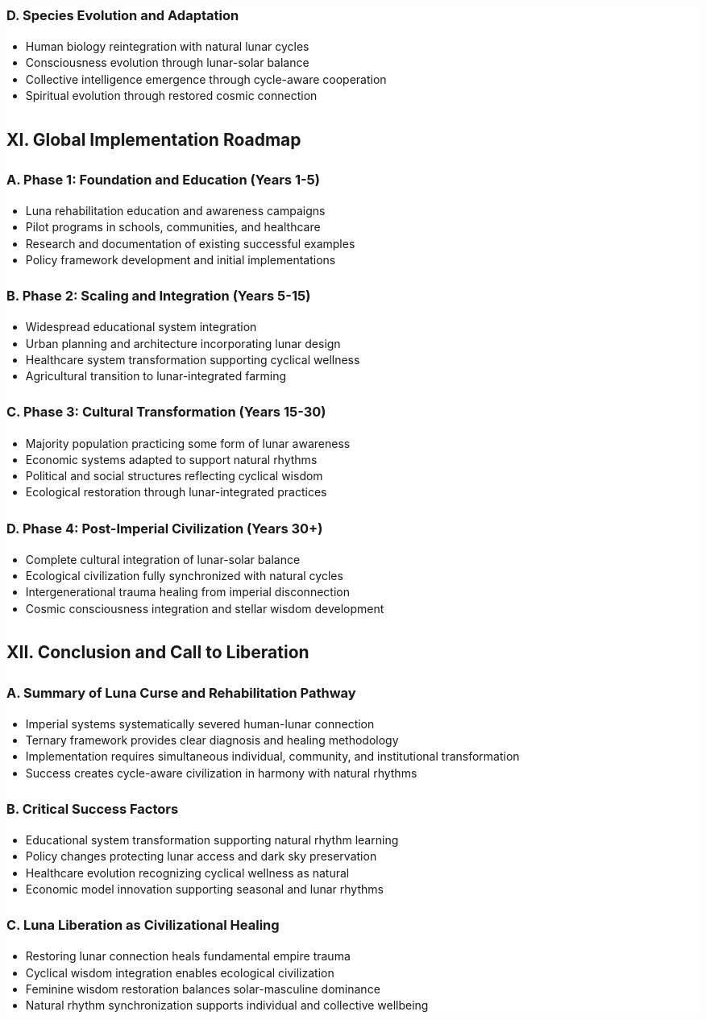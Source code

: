 ### D. Species Evolution and Adaptation
- Human biology reintegration with natural lunar cycles
- Consciousness evolution through lunar-solar balance
- Collective intelligence emergence through cycle-aware cooperation
- Spiritual evolution through restored cosmic connection

## XI. Global Implementation Roadmap
### A. Phase 1: Foundation and Education (Years 1-5)
- Luna rehabilitation education and awareness campaigns
- Pilot programs in schools, communities, and healthcare
- Research and documentation of existing successful examples
- Policy framework development and initial implementations

### B. Phase 2: Scaling and Integration (Years 5-15)
- Widespread educational system integration
- Urban planning and architecture incorporating lunar design
- Healthcare system transformation supporting cyclical wellness
- Agricultural transition to lunar-integrated farming

### C. Phase 3: Cultural Transformation (Years 15-30)
- Majority population practicing some form of lunar awareness
- Economic systems adapted to support natural rhythms
- Political and social structures reflecting cyclical wisdom
- Ecological restoration through lunar-integrated practices

### D. Phase 4: Post-Imperial Civilization (Years 30+)
- Complete cultural integration of lunar-solar balance
- Ecological civilization fully synchronized with natural cycles
- Intergenerational trauma healing from imperial disconnection
- Cosmic consciousness integration and stellar wisdom development

## XII. Conclusion and Call to Liberation
### A. Summary of Luna Curse and Rehabilitation Pathway
- Imperial systems systematically severed human-lunar connection
- Ternary framework provides clear diagnosis and healing methodology
- Implementation requires simultaneous individual, community, and institutional transformation
- Success creates cycle-aware civilization in harmony with natural rhythms

### B. Critical Success Factors
- Educational system transformation supporting natural rhythm learning
- Policy changes protecting lunar access and dark sky preservation
- Healthcare evolution recognizing cyclical wellness as natural
- Economic model innovation supporting seasonal and lunar rhythms

### C. Luna Liberation as Civilizational Healing
- Restoring lunar connection heals fundamental empire trauma
- Cyclical wisdom integration enables ecological civilization
- Feminine wisdom restoration balances solar-masculine dominance
- Natural rhythm synchronization supports individual and collective wellbeing
